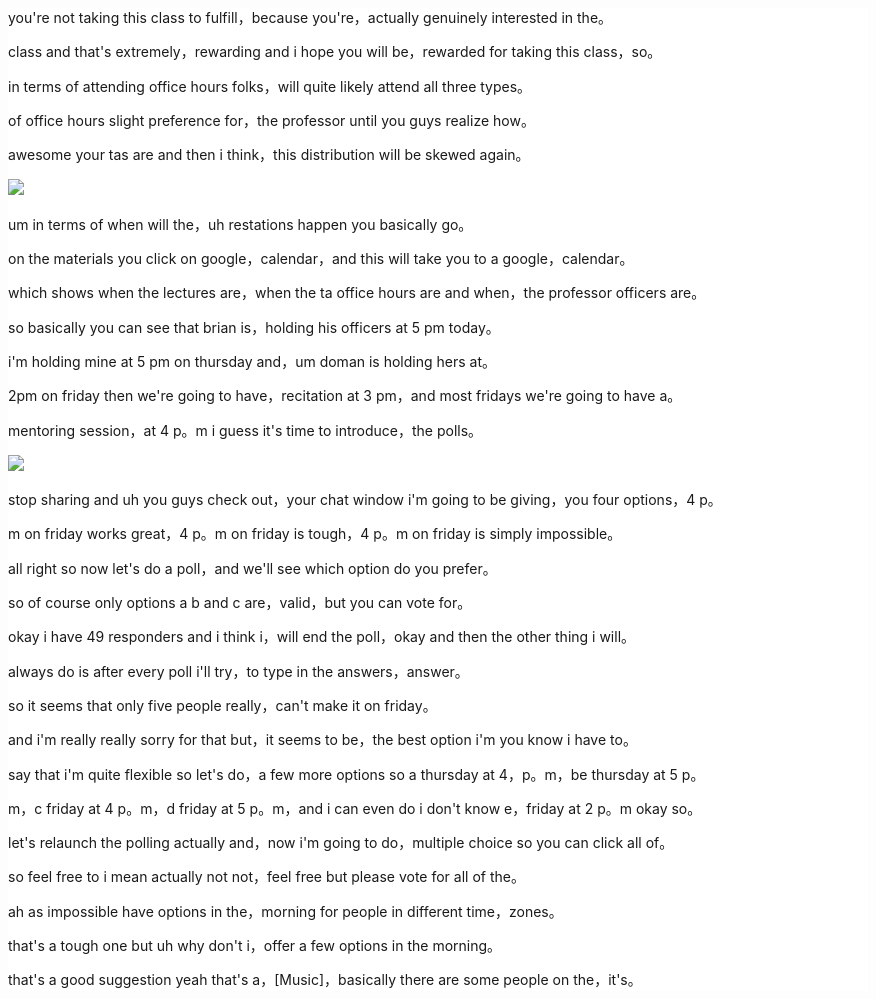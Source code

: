 you're not taking this class to fulfill，because you're，actually genuinely interested in the。

class and that's extremely，rewarding and i hope you will be，rewarded for taking this class，so。

in terms of attending office hours folks，will quite likely attend all three types。

of office hours slight preference for，the professor until you guys realize how。

awesome your tas are and then i think，this distribution will be skewed again。



![](img/9f43a5c0a34c7f1a200cd5f3722d3b5d_14.png)

um in terms of when will the，uh restations happen you basically go。

on the materials you click on google，calendar，and this will take you to a google，calendar。

which shows when the lectures are，when the ta office hours are and when，the professor officers are。

so basically you can see that brian is，holding his officers at 5 pm today。

i'm holding mine at 5 pm on thursday and，um doman is holding hers at。

2pm on friday then we're going to have，recitation at 3 pm，and most fridays we're going to have a。

mentoring session，at 4 p。m i guess it's time to introduce，the polls。



![](img/9f43a5c0a34c7f1a200cd5f3722d3b5d_16.png)

stop sharing and uh you guys check out，your chat window i'm going to be giving，you four options，4 p。

m on friday works great，4 p。m on friday is tough，4 p。m on friday is simply impossible。

all right so now let's do a poll，and we'll see which option do you prefer。

so of course only options a b and c are，valid，but you can vote for。

okay i have 49 responders and i think i，will end the poll，okay and then the other thing i will。

always do is after every poll i'll try，to type in the answers，answer。

so it seems that only five people really，can't make it on friday。

and i'm really really sorry for that but，it seems to be，the best option i'm you know i have to。

say that i'm quite flexible so let's do，a few more options so a thursday at 4，p。m，be thursday at 5 p。

m，c friday at 4 p。m，d friday at 5 p。m，and i can even do i don't know e，friday at 2 p。m okay so。

let's relaunch the polling actually and，now i'm going to do，multiple choice so you can click all of。

so feel free to i mean actually not not，feel free but please vote for all of the。

ah as impossible have options in the，morning for people in different time，zones。

that's a tough one but uh why don't i，offer a few options in the morning。

that's a good suggestion yeah that's a，[Music]，basically there are some people on the，it's。
